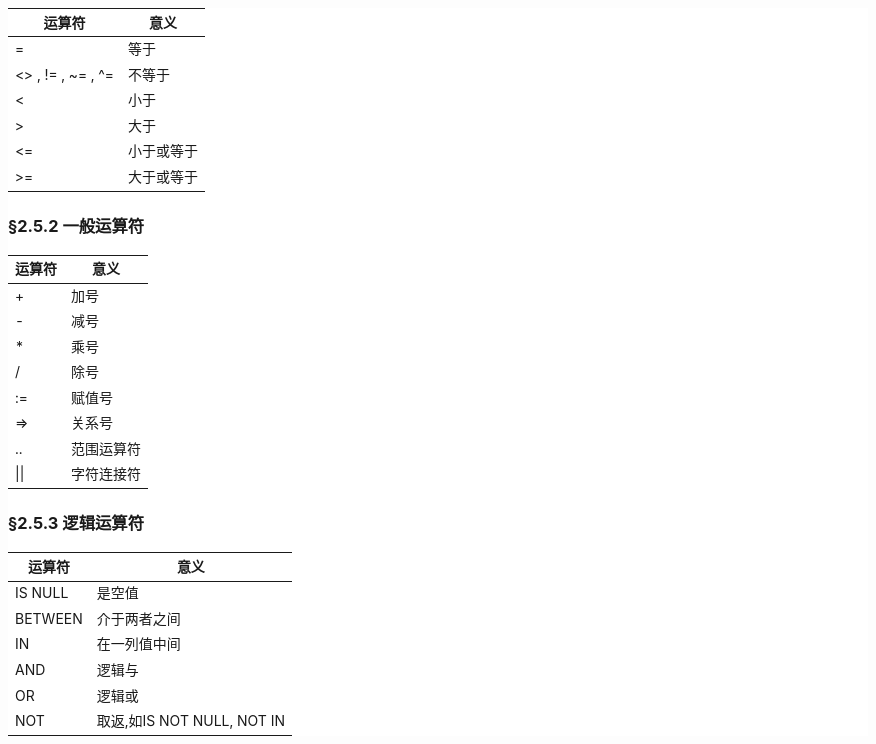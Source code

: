 
| 运算符            | **意义**   |
| ----------------- | ---------- |
| =                 | 等于       |
| <> , != , ~= , ^= | 不等于     |
| <                 | 小于       |
| >                 | 大于       |
| <=                | 小于或等于 |
| >=                | 大于或等于 |

 

 

### §2.5.2 一般运算符

 

| 运算符 | **意义**   |
| ------ | ---------- |
| +      | 加号       |
| -      | 减号       |
| *      | 乘号       |
| /      | 除号       |
| :=     | 赋值号     |
| =>     | 关系号     |
| ..     | 范围运算符 |
| \|\|   | 字符连接符 |

 

### §2.5.3 逻辑运算符

 

| 运算符  | **意义**                   |
| ------- | -------------------------- |
| IS NULL | 是空值                     |
| BETWEEN | 介于两者之间               |
| IN      | 在一列值中间               |
| AND     | 逻辑与                     |
| OR      | 逻辑或                     |
| NOT     | 取返,如IS NOT NULL, NOT IN |
